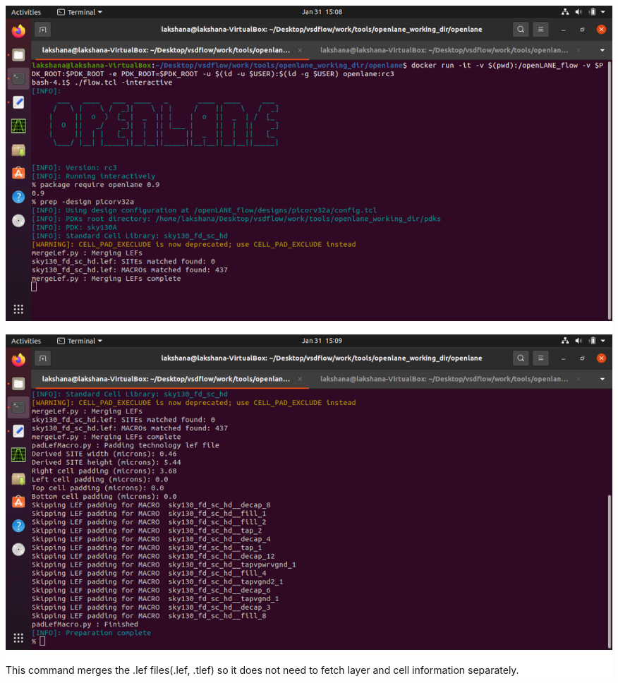 ![alt_text](images/image88.png "image_tooltip")

![alt_text](images/image37.png "image_tooltip")

This command merges the .lef files(.lef, .tlef) so it does not need to fetch layer and cell information separately. 
